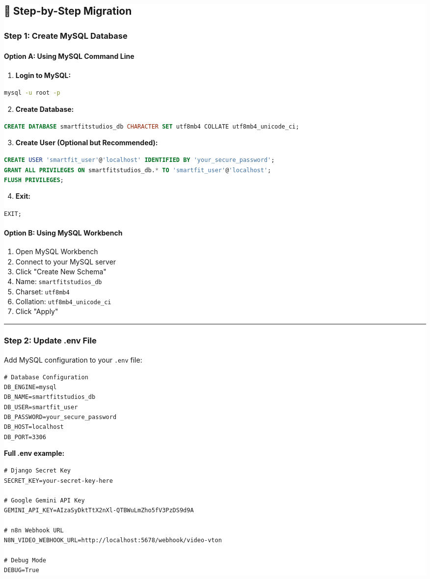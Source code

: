
## 🚀 Step-by-Step Migration

### Step 1: Create MySQL Database

#### Option A: Using MySQL Command Line

1. **Login to MySQL:**
```bash
mysql -u root -p
```

2. **Create Database:**
```sql
CREATE DATABASE smartfitstudios_db CHARACTER SET utf8mb4 COLLATE utf8mb4_unicode_ci;
```

3. **Create User (Optional but Recommended):**
```sql
CREATE USER 'smartfit_user'@'localhost' IDENTIFIED BY 'your_secure_password';
GRANT ALL PRIVILEGES ON smartfitstudios_db.* TO 'smartfit_user'@'localhost';
FLUSH PRIVILEGES;
```

4. **Exit:**
```sql
EXIT;
```

#### Option B: Using MySQL Workbench

1. Open MySQL Workbench
2. Connect to your MySQL server
3. Click "Create New Schema"
4. Name: `smartfitstudios_db`
5. Charset: `utf8mb4`
6. Collation: `utf8mb4_unicode_ci`
7. Click "Apply"

---

### Step 2: Update .env File

Add MySQL configuration to your `.env` file:

```env
# Database Configuration
DB_ENGINE=mysql
DB_NAME=smartfitstudios_db
DB_USER=smartfit_user
DB_PASSWORD=your_secure_password
DB_HOST=localhost
DB_PORT=3306
```

**Full .env example:**
```env
# Django Secret Key
SECRET_KEY=your-secret-key-here

# Google Gemini API Key
GEMINI_API_KEY=AIzaSyDktTtX2nXl-QTBWuLmZho5fV3PzDS9d9A

# n8n Webhook URL
N8N_VIDEO_WEBHOOK_URL=http://localhost:5678/webhook/video-vton

# Debug Mode
DEBUG=True

```